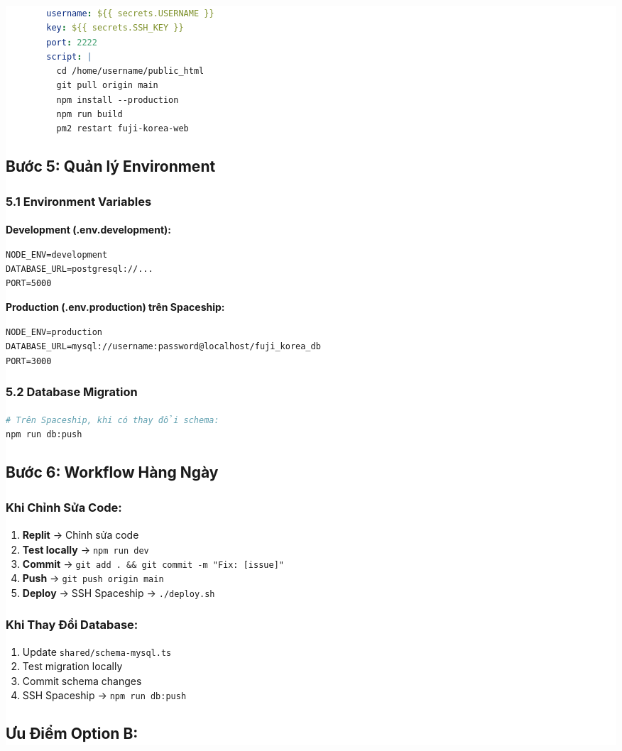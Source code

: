 ```yaml
        username: ${{ secrets.USERNAME }}
        key: ${{ secrets.SSH_KEY }}
        port: 2222
        script: |
          cd /home/username/public_html
          git pull origin main
          npm install --production
          npm run build
          pm2 restart fuji-korea-web
```

## Bước 5: Quản lý Environment

### 5.1 Environment Variables
**Development (.env.development):**
```
NODE_ENV=development
DATABASE_URL=postgresql://...
PORT=5000
```

**Production (.env.production) trên Spaceship:**
```
NODE_ENV=production
DATABASE_URL=mysql://username:password@localhost/fuji_korea_db
PORT=3000
```

### 5.2 Database Migration
```bash
# Trên Spaceship, khi có thay đổi schema:
npm run db:push
```

## Bước 6: Workflow Hàng Ngày

### Khi Chỉnh Sửa Code:
1. **Replit** → Chỉnh sửa code
2. **Test locally** → `npm run dev`
3. **Commit** → `git add . && git commit -m "Fix: [issue]"`
4. **Push** → `git push origin main`
5. **Deploy** → SSH Spaceship → `./deploy.sh`

### Khi Thay Đổi Database:
1. Update `shared/schema-mysql.ts`
2. Test migration locally
3. Commit schema changes
4. SSH Spaceship → `npm run db:push`

## Ưu Điểm Option B:
